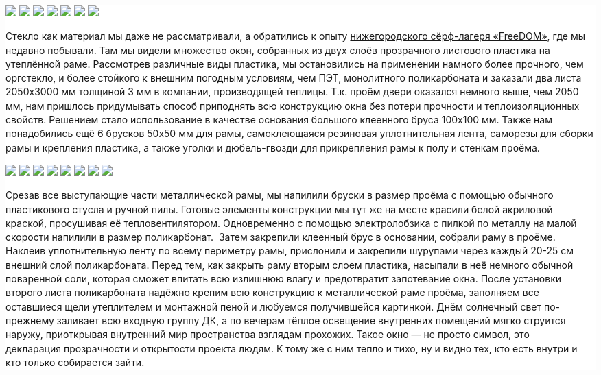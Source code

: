 ![](./images/IMG_3903.jpg)
![](./images/IMG_4598.jpg)
![](./images/IMG_4606.jpg)
![](./images/IMG_4615.jpg)
![](./images/IMG_4619.jpg)
![](./images/IMG_4620.jpg)
![](./images/IMG_4621.jpg)



Стекло как материал мы даже не рассматривали, а обратились к опыту [нижегородского сёрф-лагеря «FreeDOM»](http://ooley.ru/surf2free/), где мы недавно побывали. Там мы видели множество окон, собранных из двух слоёв прозрачного листового пластика на утеплённой раме. Рассмотрев различные виды пластика, мы остановились на применении намного более прочного, чем оргстекло, и более стойкого к внешним погодным условиям, чем ПЭТ, монолитного поликарбоната и заказали два листа 2050х3000 мм толщиной 3 мм в компании, производящей теплицы. Т.к. проём двери оказался немного выше, чем 2050 мм, нам пришлось придумывать способ приподнять всю конструкцию окна без потери прочности и теплоизоляционных свойств. Решением стало использование в качестве основания большого клеенного бруса 100х100 мм. Также нам понадобились ещё 6 брусков 50х50 мм для рамы, самоклеющаяся резиновая уплотнительная лента, саморезы для сборки рамы и крепления пластика, а также уголки и дюбель-гвозди для прикрепления рамы к полу и стенкам проёма.

![](./images/IMG_4622.jpg)
![](./images/IMG_4623.jpg)
![](./images/IMG_4624.jpg)
![](./images/IMG_4625.jpg)
![](./images/IMG_4627.jpg)
![](./images/IMG_4631.jpg)
![](./images/IMG_4635.jpg)
![](./images/knhILr0kasM.jpg)

Срезав все выступающие части металлической рамы, мы напилили бруски в размер проёма с помощью обычного пластикового стусла и ручной пилы. Готовые элементы конструкции мы тут же на месте красили белой акриловой краской, просушивая её тепловентилятором. Одновременно с помощью электролобзика с пилкой по металлу на малой скорости напилили в размер поликарбонат.  Затем закрепили клеенный брус в основании, собрали раму в проёме. Наклеив уплотнительную ленту по всему периметру рамы, прислонили и закрепили шурупами через каждый 20-25 см внешний слой поликарбоната. Перед тем, как закрыть раму вторым слоем пластика, насыпали в неё немного обычной поваренной соли, которая сможет впитать всю излишнюю влагу и предотвратит запотевание окна. После установки второго листа поликарбоната надёжно крепим всю конструкцию к металлической раме проёма, заполняем все оставшиеся щели утеплителем и монтажной пеной и любуемся получившейся картинкой. Днём солнечный свет по-прежнему заливает всю входную группу ДК, а по вечерам тёплое освещение внутренних помещений мягко струится наружу, приоткрывая внутренний мир пространства взглядам прохожих. Такое окно — не просто символ, это декларация прозрачности и открытости проекта людям. К тому же с ним тепло и тихо, ну и видно тех, кто есть внутри и кто только собирается зайти.

